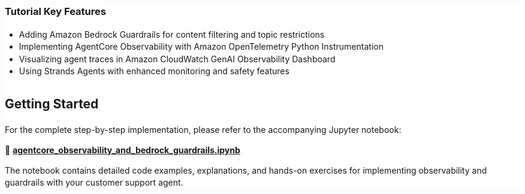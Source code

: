### Tutorial Key Features

* Adding Amazon Bedrock Guardrails for content filtering and topic restrictions
* Implementing AgentCore Observability with Amazon OpenTelemetry Python Instrumentation
* Visualizing agent traces in Amazon CloudWatch GenAI Observability Dashboard
* Using Strands Agents with enhanced monitoring and safety features

## Getting Started

For the complete step-by-step implementation, please refer to the accompanying Jupyter notebook:

📓 **[agentcore_observability_and_bedrock_guardrails.ipynb](./agentcore_observability_and_bedrock_guardrails.ipynb)**

The notebook contains detailed code examples, explanations, and hands-on exercises for implementing observability and guardrails with your customer support agent.
